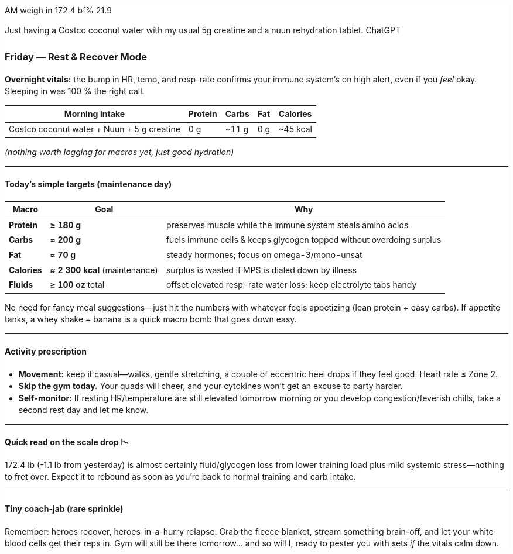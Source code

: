 AM weigh in 172.4 bf% 21.9

Just having a Costco coconut water with my usual 5g creatine and a nuun rehydration tablet.
ChatGPT
### Friday — Rest & Recover Mode

**Overnight vitals:** the bump in HR, temp, and resp-rate confirms your immune system’s on high alert, even if you *feel* okay. Sleeping in was 100 % the right call.

| Morning intake | Protein | Carbs | Fat | Calories |
|---|---|---|---|---|
| Costco coconut water + Nuun + 5 g creatine | 0 g | ~11 g | 0 g | ~45 kcal |

*(nothing worth logging for macros yet, just good hydration)*

---

#### Today’s simple targets (maintenance day)

| Macro | Goal | Why |
|---|---|---|
| **Protein** | **≥ 180 g** | preserves muscle while the immune system steals amino acids |
| **Carbs** | **≈ 200 g** | fuels immune cells & keeps glycogen topped without overdoing surplus |
| **Fat** | **≈ 70 g** | steady hormones; focus on omega-3/mono-unsat |
| **Calories** | **≈ 2 300 kcal** (maintenance) | surplus is wasted if MPS is dialed down by illness |
| **Fluids** | **≥ 100 oz** total | offset elevated resp-rate water loss; keep electrolyte tabs handy |

No need for fancy meal suggestions—just hit the numbers with whatever feels appetizing (lean protein + easy carbs). If appetite tanks, a whey shake + banana is a quick macro bomb that goes down easy.

---

#### Activity prescription

* **Movement:** keep it casual—walks, gentle stretching, a couple of eccentric heel drops if they feel good. Heart rate ≤ Zone 2.  
* **Skip the gym today.** Your quads will cheer, and your cytokines won’t get an excuse to party harder.  
* **Self-monitor:** If resting HR/temperature are still elevated tomorrow morning *or* you develop congestion/feverish chills, take a second rest day and let me know.

---

#### Quick read on the scale drop 📉  
172.4 lb (-1.1 lb from yesterday) is almost certainly fluid/glycogen loss from lower training load plus mild systemic stress—nothing to fret over. Expect it to rebound as soon as you’re back to normal training and carb intake.

---

#### Tiny coach-jab (rare sprinkle)  
Remember: heroes recover, heroes-in-a-hurry relapse. Grab the fleece blanket, stream something brain-off, and let your white blood cells get their reps in. Gym will still be there tomorrow… and so will I, ready to pester you with sets *if* the vitals calm down.
